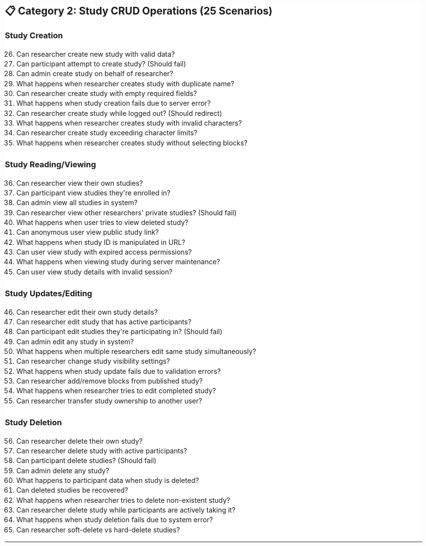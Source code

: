 
## 📋 **Category 2: Study CRUD Operations (25 Scenarios)**

### Study Creation
26. Can researcher create new study with valid data?
27. Can participant attempt to create study? (Should fail)
28. Can admin create study on behalf of researcher?
29. What happens when researcher creates study with duplicate name?
30. Can researcher create study with empty required fields?
31. What happens when study creation fails due to server error?
32. Can researcher create study while logged out? (Should redirect)
33. What happens when researcher creates study with invalid characters?
34. Can researcher create study exceeding character limits?
35. What happens when researcher creates study without selecting blocks?

### Study Reading/Viewing
36. Can researcher view their own studies?
37. Can participant view studies they're enrolled in?
38. Can admin view all studies in system?
39. Can researcher view other researchers' private studies? (Should fail)
40. What happens when user tries to view deleted study?
41. Can anonymous user view public study link?
42. What happens when study ID is manipulated in URL?
43. Can user view study with expired access permissions?
44. What happens when viewing study during server maintenance?
45. Can user view study details with invalid session?

### Study Updates/Editing
46. Can researcher edit their own study details?
47. Can researcher edit study that has active participants?
48. Can participant edit studies they're participating in? (Should fail)
49. Can admin edit any study in system?
50. What happens when multiple researchers edit same study simultaneously?
51. Can researcher change study visibility settings?
52. What happens when study update fails due to validation errors?
53. Can researcher add/remove blocks from published study?
54. What happens when researcher tries to edit completed study?
55. Can researcher transfer study ownership to another user?

### Study Deletion
56. Can researcher delete their own study?
57. Can researcher delete study with active participants?
58. Can participant delete studies? (Should fail)
59. Can admin delete any study?
60. What happens to participant data when study is deleted?
61. Can deleted studies be recovered?
62. What happens when researcher tries to delete non-existent study?
63. Can researcher delete study while participants are actively taking it?
64. What happens when study deletion fails due to system error?
65. Can researcher soft-delete vs hard-delete studies?

---
